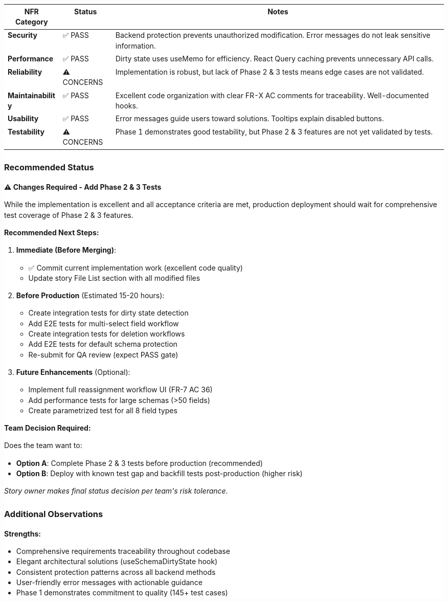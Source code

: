| NFR Category | Status | Notes |
|--------------|--------|-------|
| **Security** | ✅ PASS | Backend protection prevents unauthorized modification. Error messages do not leak sensitive information. |
| **Performance** | ✅ PASS | Dirty state uses useMemo for efficiency. React Query caching prevents unnecessary API calls. |
| **Reliability** | ⚠️ CONCERNS | Implementation is robust, but lack of Phase 2 & 3 tests means edge cases are not validated. |
| **Maintainability** | ✅ PASS | Excellent code organization with clear FR-X AC comments for traceability. Well-documented hooks. |
| **Usability** | ✅ PASS | Error messages guide users toward solutions. Tooltips explain disabled buttons. |
| **Testability** | ⚠️ CONCERNS | Phase 1 demonstrates good testability, but Phase 2 & 3 features are not yet validated by tests. |

### Recommended Status

**⚠️ Changes Required - Add Phase 2 & 3 Tests**

While the implementation is excellent and all acceptance criteria are met, production deployment should wait for comprehensive test coverage of Phase 2 & 3 features.

**Recommended Next Steps:**

1. **Immediate (Before Merging)**:
   - ✅ Commit current implementation work (excellent code quality)
   - Update story File List section with all modified files

2. **Before Production** (Estimated 15-20 hours):
   - Create integration tests for dirty state detection
   - Add E2E tests for multi-select field workflow
   - Create integration tests for deletion workflows
   - Add E2E tests for default schema protection
   - Re-submit for QA review (expect PASS gate)

3. **Future Enhancements** (Optional):
   - Implement full reassignment workflow UI (FR-7 AC 36)
   - Add performance tests for large schemas (>50 fields)
   - Create parametrized test for all 8 field types

**Team Decision Required:**

Does the team want to:
- **Option A**: Complete Phase 2 & 3 tests before production (recommended)
- **Option B**: Deploy with known test gap and backfill tests post-production (higher risk)

*Story owner makes final status decision per team's risk tolerance.*

### Additional Observations

**Strengths:**
- Comprehensive requirements traceability throughout codebase
- Elegant architectural solutions (useSchemaDirtyState hook)
- Consistent protection patterns across all backend methods
- User-friendly error messages with actionable guidance
- Phase 1 demonstrates commitment to quality (145+ test cases)

